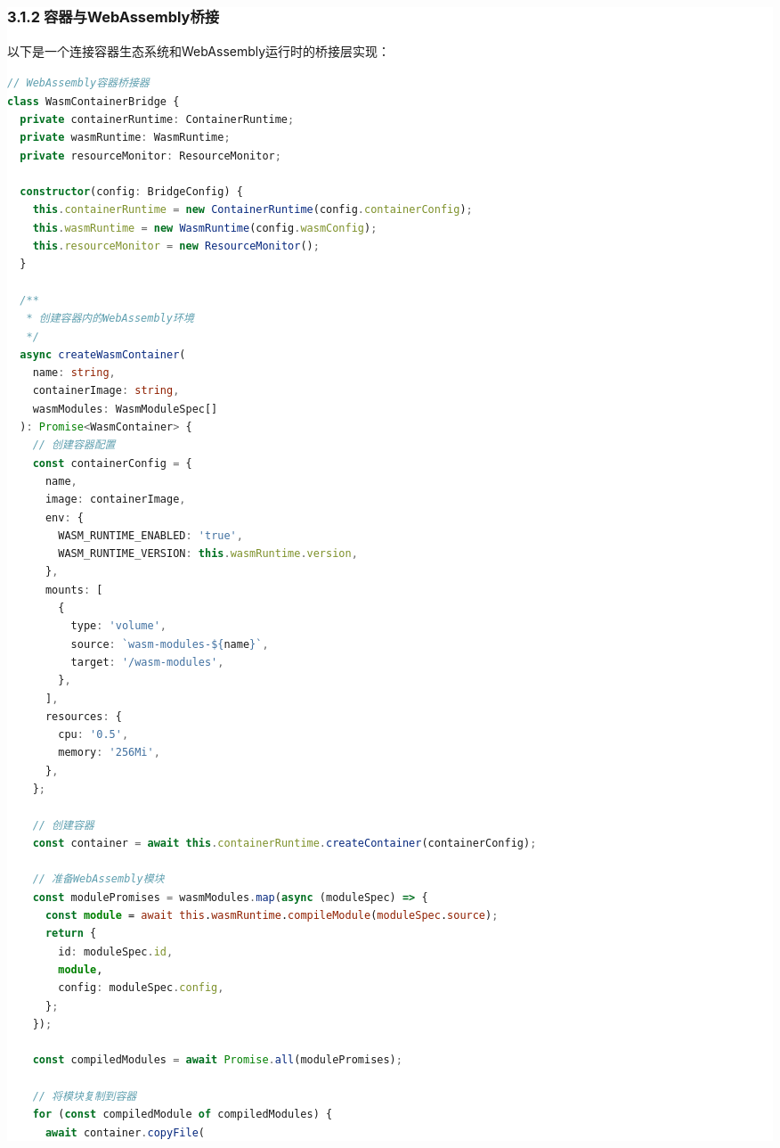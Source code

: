 ### 3.1.2 容器与WebAssembly桥接

以下是一个连接容器生态系统和WebAssembly运行时的桥接层实现：

```typescript
// WebAssembly容器桥接器
class WasmContainerBridge {
  private containerRuntime: ContainerRuntime;
  private wasmRuntime: WasmRuntime;
  private resourceMonitor: ResourceMonitor;
  
  constructor(config: BridgeConfig) {
    this.containerRuntime = new ContainerRuntime(config.containerConfig);
    this.wasmRuntime = new WasmRuntime(config.wasmConfig);
    this.resourceMonitor = new ResourceMonitor();
  }
  
  /**
   * 创建容器内的WebAssembly环境
   */
  async createWasmContainer(
    name: string,
    containerImage: string,
    wasmModules: WasmModuleSpec[]
  ): Promise<WasmContainer> {
    // 创建容器配置
    const containerConfig = {
      name,
      image: containerImage,
      env: {
        WASM_RUNTIME_ENABLED: 'true',
        WASM_RUNTIME_VERSION: this.wasmRuntime.version,
      },
      mounts: [
        {
          type: 'volume',
          source: `wasm-modules-${name}`,
          target: '/wasm-modules',
        },
      ],
      resources: {
        cpu: '0.5',
        memory: '256Mi',
      },
    };
    
    // 创建容器
    const container = await this.containerRuntime.createContainer(containerConfig);
    
    // 准备WebAssembly模块
    const modulePromises = wasmModules.map(async (moduleSpec) => {
      const module = await this.wasmRuntime.compileModule(moduleSpec.source);
      return {
        id: moduleSpec.id,
        module,
        config: moduleSpec.config,
      };
    });
    
    const compiledModules = await Promise.all(modulePromises);
    
    // 将模块复制到容器
    for (const compiledModule of compiledModules) {
      await container.copyFile(
```